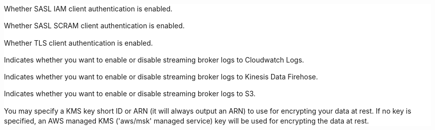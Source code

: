 <HclListItem name="enable_client_sasl_iam" requirement="optional" type="bool">
<HclListItemDescription>

Whether SASL IAM client authentication is enabled.

</HclListItemDescription>
<HclListItemDefaultValue defaultValue="false"/>
</HclListItem>

<HclListItem name="enable_client_sasl_scram" requirement="optional" type="bool">
<HclListItemDescription>

Whether SASL SCRAM client authentication is enabled.

</HclListItemDescription>
<HclListItemDefaultValue defaultValue="false"/>
</HclListItem>

<HclListItem name="enable_client_tls" requirement="optional" type="bool">
<HclListItemDescription>

Whether TLS client authentication is enabled.

</HclListItemDescription>
<HclListItemDefaultValue defaultValue="false"/>
</HclListItem>

<HclListItem name="enable_cloudwatch_logs" requirement="optional" type="bool">
<HclListItemDescription>

Indicates whether you want to enable or disable streaming broker logs to Cloudwatch Logs.

</HclListItemDescription>
<HclListItemDefaultValue defaultValue="false"/>
</HclListItem>

<HclListItem name="enable_firehose_logs" requirement="optional" type="bool">
<HclListItemDescription>

Indicates whether you want to enable or disable streaming broker logs to Kinesis Data Firehose.

</HclListItemDescription>
<HclListItemDefaultValue defaultValue="false"/>
</HclListItem>

<HclListItem name="enable_s3_logs" requirement="optional" type="bool">
<HclListItemDescription>

Indicates whether you want to enable or disable streaming broker logs to S3.

</HclListItemDescription>
<HclListItemDefaultValue defaultValue="false"/>
</HclListItem>

<HclListItem name="encryption_at_rest_kms_key_arn" requirement="optional" type="string">
<HclListItemDescription>

You may specify a KMS key short ID or ARN (it will always output an ARN) to use for encrypting your data at rest. If no key is specified, an AWS managed KMS ('aws/msk' managed service) key will be used for encrypting the data at rest.

